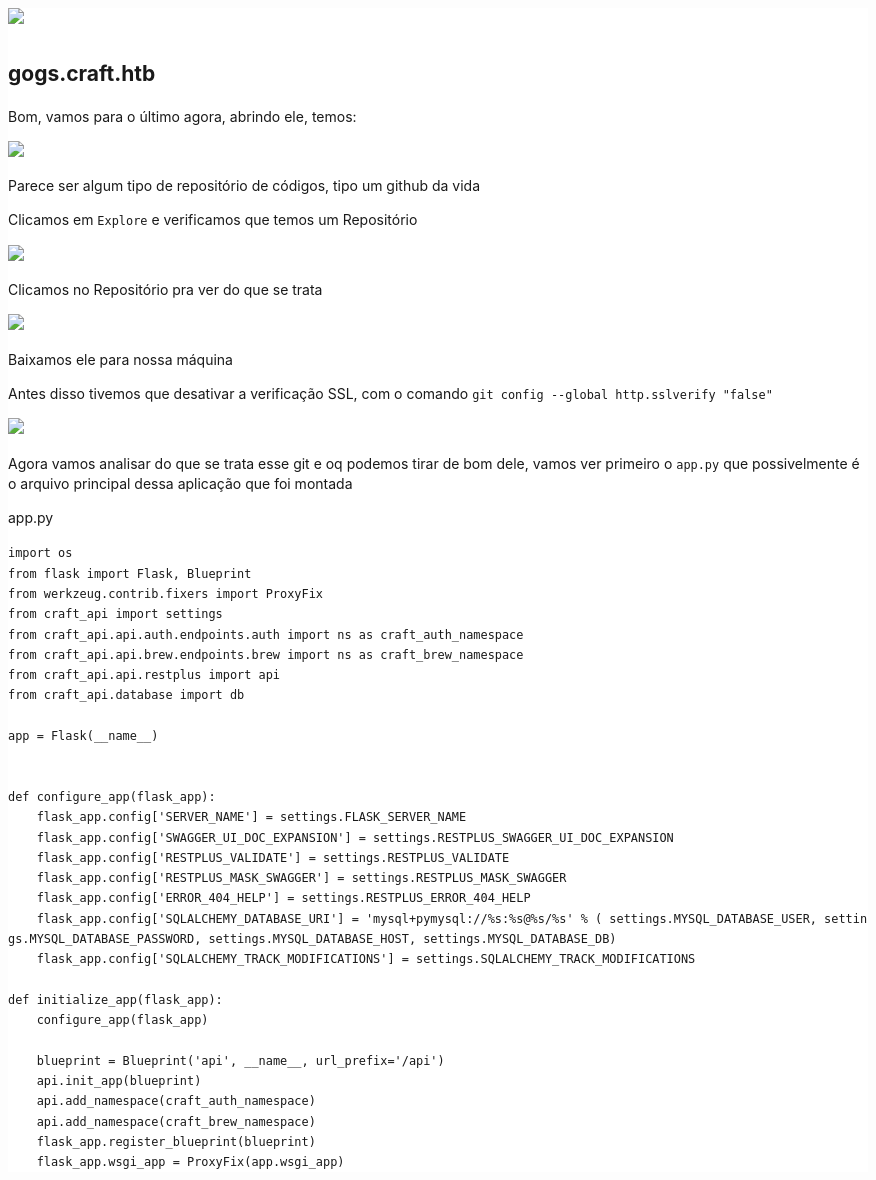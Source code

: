 ![](https://raw.githubusercontent.com/0x4rt3mis/0x4rt3mis.github.io/master/img/htb-craft/C_api1.png)

## gogs.craft.htb

Bom, vamos para o último agora, abrindo ele, temos:

![](https://raw.githubusercontent.com/0x4rt3mis/0x4rt3mis.github.io/master/img/htb-craft/C_gogs.png)

Parece ser algum tipo de repositório de códigos, tipo um github da vida

Clicamos em `Explore` e verificamos que temos um Repositório

![](https://raw.githubusercontent.com/0x4rt3mis/0x4rt3mis.github.io/master/img/htb-craft/C_gogs1.png)

Clicamos no Repositório pra ver do que se trata

![](https://raw.githubusercontent.com/0x4rt3mis/0x4rt3mis.github.io/master/img/htb-craft/C_gogs2.png)

Baixamos ele para nossa máquina

Antes disso tivemos que desativar a verificação SSL, com o comando `git config --global http.sslverify "false"`

![](https://raw.githubusercontent.com/0x4rt3mis/0x4rt3mis.github.io/master/img/htb-craft/C_gogs3.png)

Agora vamos analisar do que se trata esse git e oq podemos tirar de bom dele, vamos ver primeiro o `app.py` que possivelmente é o arquivo principal dessa aplicação que foi montada

app.py
```
import os                                                                                                                                                                                     
from flask import Flask, Blueprint                                                                                                      
from werkzeug.contrib.fixers import ProxyFix 
from craft_api import settings                                                                                                                       
from craft_api.api.auth.endpoints.auth import ns as craft_auth_namespace
from craft_api.api.brew.endpoints.brew import ns as craft_brew_namespace
from craft_api.api.restplus import api
from craft_api.database import db

app = Flask(__name__)


def configure_app(flask_app):
    flask_app.config['SERVER_NAME'] = settings.FLASK_SERVER_NAME
    flask_app.config['SWAGGER_UI_DOC_EXPANSION'] = settings.RESTPLUS_SWAGGER_UI_DOC_EXPANSION
    flask_app.config['RESTPLUS_VALIDATE'] = settings.RESTPLUS_VALIDATE
    flask_app.config['RESTPLUS_MASK_SWAGGER'] = settings.RESTPLUS_MASK_SWAGGER
    flask_app.config['ERROR_404_HELP'] = settings.RESTPLUS_ERROR_404_HELP
    flask_app.config['SQLALCHEMY_DATABASE_URI'] = 'mysql+pymysql://%s:%s@%s/%s' % ( settings.MYSQL_DATABASE_USER, settings.MYSQL_DATABASE_PASSWORD, settings.MYSQL_DATABASE_HOST, settings.MYSQL_DATABASE_DB)
    flask_app.config['SQLALCHEMY_TRACK_MODIFICATIONS'] = settings.SQLALCHEMY_TRACK_MODIFICATIONS

def initialize_app(flask_app):
    configure_app(flask_app)

    blueprint = Blueprint('api', __name__, url_prefix='/api')
    api.init_app(blueprint)
    api.add_namespace(craft_auth_namespace)
    api.add_namespace(craft_brew_namespace)
    flask_app.register_blueprint(blueprint)
    flask_app.wsgi_app = ProxyFix(app.wsgi_app)
```